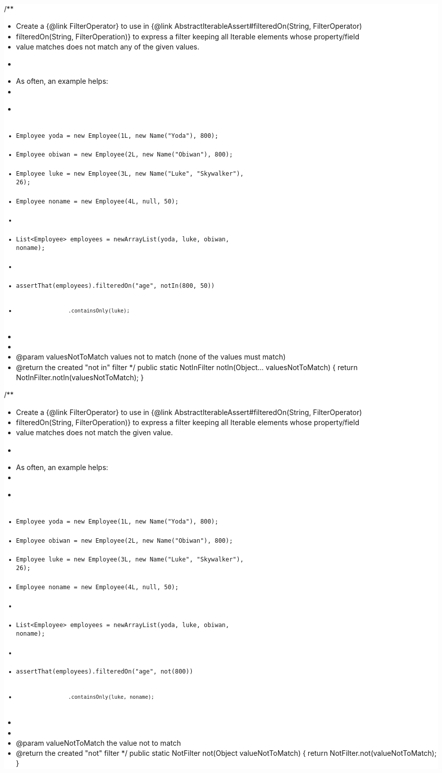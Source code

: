   /**
   * Create a {@link FilterOperator} to use in {@link AbstractIterableAssert#filteredOn(String, FilterOperator)
   * filteredOn(String, FilterOperation)} to express a filter keeping all Iterable elements whose property/field
   * value matches does not match any of the given values.
   * <p/>
   * As often, an example helps:
   * 
   * <pre><code class='java'>
   * Employee yoda   = new Employee(1L, new Name("Yoda"), 800);
   * Employee obiwan = new Employee(2L, new Name("Obiwan"), 800);
   * Employee luke   = new Employee(3L, new Name("Luke", "Skywalker"), 26);
   * Employee noname = new Employee(4L, null, 50);
   * 
   * List&lt;Employee&gt; employees = newArrayList(yoda, luke, obiwan, noname);
   * 
   * assertThat(employees).filteredOn("age", notIn(800, 50))
   *                      .containsOnly(luke);
   * </code></pre>
   * 
   * @param valuesNotToMatch values not to match (none of the values must match)
   * @return the created "not in" filter
   */
  public static NotInFilter notIn(Object... valuesNotToMatch) {
    return NotInFilter.notIn(valuesNotToMatch);
  }

  /**
   * Create a {@link FilterOperator} to use in {@link AbstractIterableAssert#filteredOn(String, FilterOperator)
   * filteredOn(String, FilterOperation)} to express a filter keeping all Iterable elements whose property/field
   * value matches does not match the given value.
   * <p>
   * As often, an example helps:
   * 
   * <pre><code class='java'>
   * Employee yoda   = new Employee(1L, new Name("Yoda"), 800);
   * Employee obiwan = new Employee(2L, new Name("Obiwan"), 800);
   * Employee luke   = new Employee(3L, new Name("Luke", "Skywalker"), 26);
   * Employee noname = new Employee(4L, null, 50);
   * 
   * List&lt;Employee&gt; employees = newArrayList(yoda, luke, obiwan, noname);
   * 
   * assertThat(employees).filteredOn("age", not(800))
   *                      .containsOnly(luke, noname);
   * </code></pre>
   * 
   * @param valueNotToMatch the value not to match
   * @return the created "not" filter
   */
  public static NotFilter not(Object valueNotToMatch) {
    return NotFilter.not(valueNotToMatch);
  }
